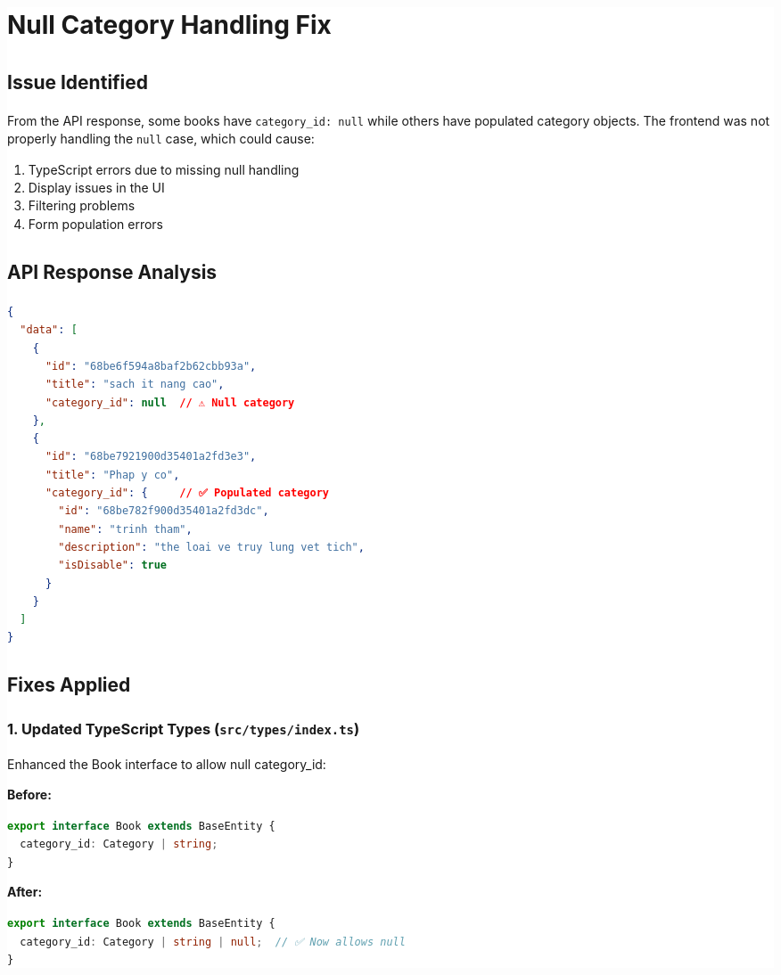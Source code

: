 # Null Category Handling Fix

## Issue Identified
From the API response, some books have `category_id: null` while others have populated category objects. The frontend was not properly handling the `null` case, which could cause:

1. TypeScript errors due to missing null handling
2. Display issues in the UI
3. Filtering problems
4. Form population errors

## API Response Analysis
```json
{
  "data": [
    {
      "id": "68be6f594a8baf2b62cbb93a",
      "title": "sach it nang cao",
      "category_id": null  // ⚠️ Null category
    },
    {
      "id": "68be7921900d35401a2fd3e3", 
      "title": "Phap y co",
      "category_id": {     // ✅ Populated category
        "id": "68be782f900d35401a2fd3dc",
        "name": "trinh tham",
        "description": "the loai ve truy lung vet tich",
        "isDisable": true
      }
    }
  ]
}
```

## Fixes Applied

### 1. Updated TypeScript Types (`src/types/index.ts`)
Enhanced the Book interface to allow null category_id:

**Before:**
```typescript
export interface Book extends BaseEntity {
  category_id: Category | string;
}
```

**After:**
```typescript
export interface Book extends BaseEntity {
  category_id: Category | string | null;  // ✅ Now allows null
}
```
